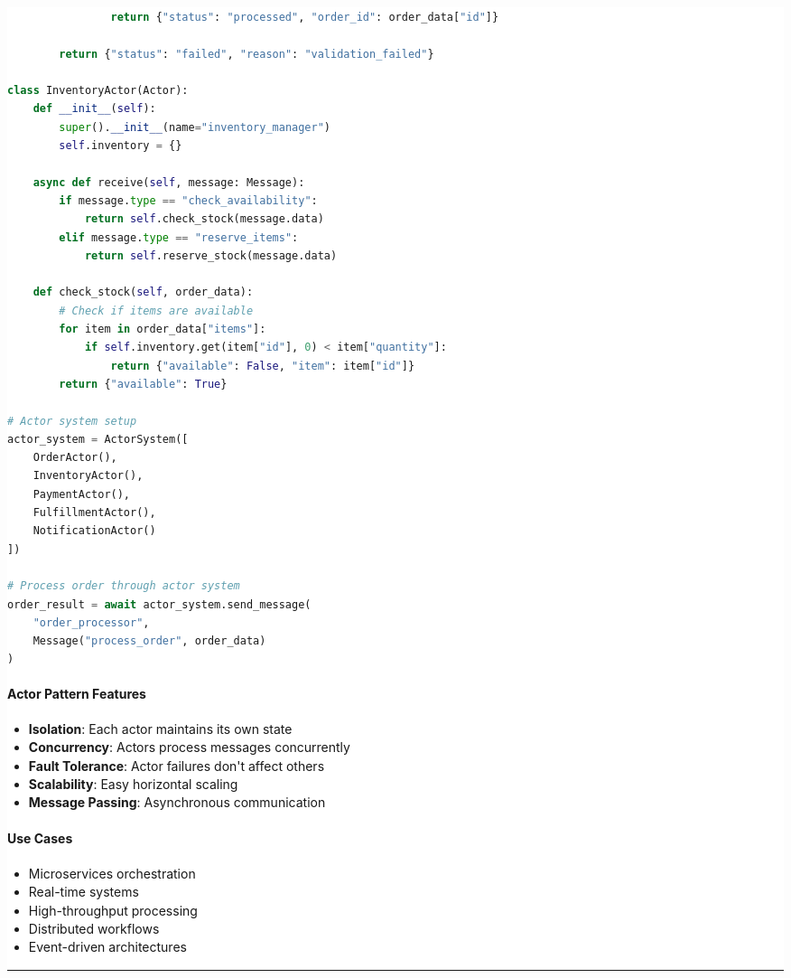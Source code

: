 ```python
                return {"status": "processed", "order_id": order_data["id"]}
        
        return {"status": "failed", "reason": "validation_failed"}

class InventoryActor(Actor):
    def __init__(self):
        super().__init__(name="inventory_manager")
        self.inventory = {}
    
    async def receive(self, message: Message):
        if message.type == "check_availability":
            return self.check_stock(message.data)
        elif message.type == "reserve_items":
            return self.reserve_stock(message.data)
    
    def check_stock(self, order_data):
        # Check if items are available
        for item in order_data["items"]:
            if self.inventory.get(item["id"], 0) < item["quantity"]:
                return {"available": False, "item": item["id"]}
        return {"available": True}

# Actor system setup
actor_system = ActorSystem([
    OrderActor(),
    InventoryActor(),
    PaymentActor(),
    FulfillmentActor(),
    NotificationActor()
])

# Process order through actor system
order_result = await actor_system.send_message(
    "order_processor",
    Message("process_order", order_data)
)
```

#### Actor Pattern Features
- **Isolation**: Each actor maintains its own state
- **Concurrency**: Actors process messages concurrently
- **Fault Tolerance**: Actor failures don't affect others
- **Scalability**: Easy horizontal scaling
- **Message Passing**: Asynchronous communication

#### Use Cases
- Microservices orchestration
- Real-time systems
- High-throughput processing
- Distributed workflows
- Event-driven architectures

---